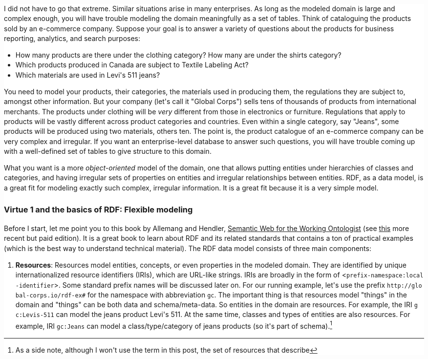 I did not have to go that extreme. Similar situations arise in many enterprises. 
As long as the modeled domain is large and complex enough, 
you will have trouble modeling the domain meaningfully as a set
of tables. Think of cataloguing the products sold by an e-commerce company.
Suppose your goal is to answer a variety of questions about the products 
for business reporting, analytics, and search purposes:

- How many products are there under the clothing category? How many are under the shirts category?
- Which products produced in Canada are subject to Textile Labeling Act?
- Which materials are used in Levi's 511 jeans?

You need to model your products, their categories, the materials used in producing them,
the regulations they are subject to, amongst other information. But your company (let's call it "Global Corps") sells tens of
thousands of products from international merchants.
The products under clothing will be _very_ different from those in electronics or 
furniture. Regulations that apply to products will be vastly different across product categories 
and countries. Even within a single category, say "Jeans", some products will 
be produced using two materials, others ten. 
The point is, the product catalogue of an e-commerce company
can be very complex and irregular. If you want an enterprise-level database to answer such questions,
you will have trouble coming up with a well-defined set of tables to give structure to this domain.

What you want is a more *object-oriented* model of the domain, one that allows putting entities
under hierarchies of classes and categories, and having irregular sets of properties on entities and 
irregular relationships between entities. RDF, as a data model, is a great fit for modeling exactly such complex, irregular information.
It is a great fit because it is a very simple model.

### Virtue 1 and the basics of RDF: Flexible modeling
Before I start, let me point you to this book by
Allemang and Hendler, [Semantic Web for the Working Ontologist](http://www.acad.bg/ebook/semantic/0123735564%20-%20Morgan%20Kaufmann%20-%20Semantic%20Web%20for%20the%20Working%20Ontologist%20Effective%20Modeling%20in%20RDFS%20and%20OWL%20-%20(2008).pdf) 
(see [this](https://www.amazon.com/Semantic-Web-Working-Ontologist-Effective/dp/0123859654) more recent but paid edition).
It is a great book to learn about RDF and its related standards that contains a ton of practical examples 
(which is the best way to understand technical material).
The RDF data model consists of three main components:

1. **Resources**: Resources model entities,
concepts, or even properties in the modeled domain. They are identified by unique internationalized resource identifiers (IRIs), which are URL-like
strings. IRIs are broadly in the form of <`prefix-namespace:local-identifier`>. Some standard prefix names
will be discussed later on. For our running example, let's use the prefix `http://global-corps.io/rdf-ex#` for the namespace
with abbreviation `gc`. The important thing is that resources model "things" in the domain and "things"
can be both data and schema/meta-data. So entities in the domain are resources. For example, the IRI
`gc:Levis-511` can model the jeans product Levi's 511. At the same time, classes and types of entities
are also resources. For example, IRI `gc:Jeans` can model a class/type/category
of jeans products (so it's part of schema).[^3] 


[^1]: Several terms are used for systems that manage RDF and provide a high-level query language over them.
[^2]: Here is a fun quote on the distinction between "data" and "knowledge" from
[^3]: As a side note, although I won't use the term in this post, the set of resources that describe
[^4]: To learn more about KRR, I highly recommend this well-written and accessible book 
[^5]: RDF apparently first emerged as a way to label resources on the web mid 1990s. It was later popularized by 
[^6]: The image is a copy of Figure 1 from Juan Sequeda's [PhD thesis](https://repositories.lib.utexas.edu/server/api/core/bitstreams/3f81a71a-082f-4946-94ce-5578428e7af0/content)
[^7]: Kudos to the standardizing committee for taking the liberty to define an abbreviation that 
[^8]: In Lenat's terminology, knowledge bases are more expressive than the knowledge graphs 
[^9]: I should note that deductive databases were not as ambitious in terms of their